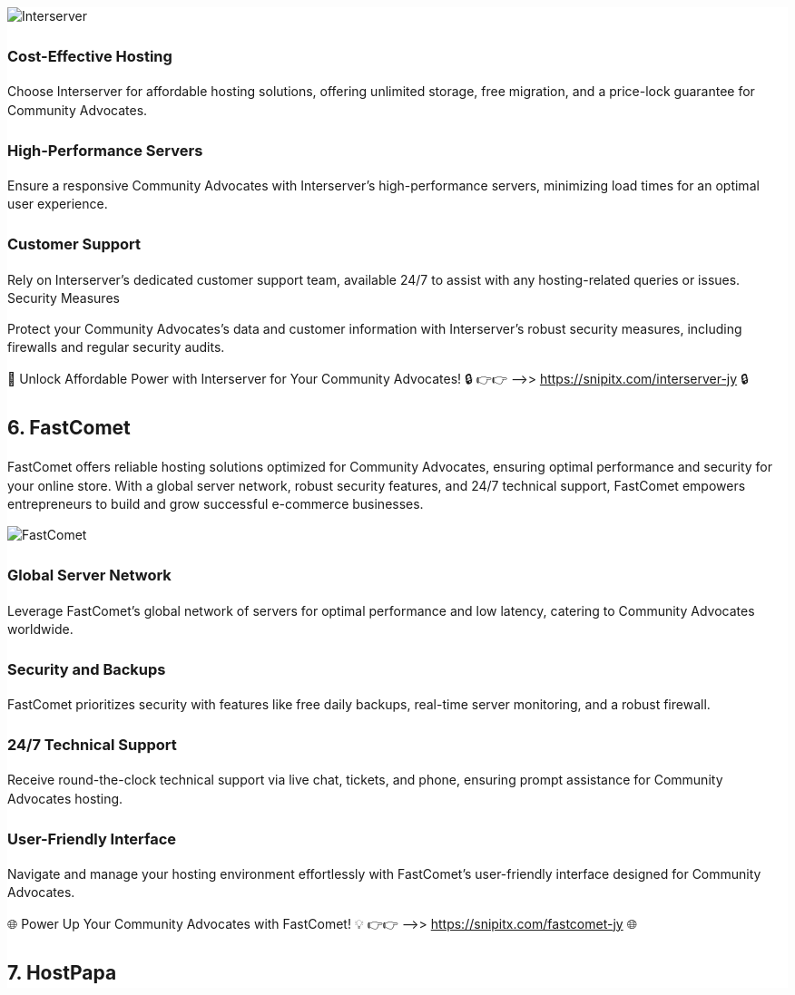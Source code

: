 ![Interserver](https://i.imgur.com/OM5dOEW.jpeg "Interserver Hosting")

### Cost-Effective Hosting
Choose Interserver for affordable hosting solutions, offering unlimited storage, free migration, and a price-lock guarantee for Community Advocates.

### High-Performance Servers
Ensure a responsive Community Advocates with Interserver’s high-performance servers, minimizing load times for an optimal user experience.

### Customer Support
Rely on Interserver’s dedicated customer support team, available 24/7 to assist with any hosting-related queries or issues.
Security Measures

Protect your Community Advocates’s data and customer information with Interserver’s robust security measures, including firewalls and regular security audits.

💸 Unlock Affordable Power with Interserver for Your Community Advocates! 🔒
👉👉 -->> https://snipitx.com/interserver-jy 🔒

## 6. FastComet

FastComet offers reliable hosting solutions optimized for Community Advocates, ensuring optimal performance and security for your online store. With a global server network, robust security features, and 24/7 technical support, FastComet empowers entrepreneurs to build and grow successful e-commerce businesses.

![FastComet](https://i.imgur.com/7qgXuWp.png "FastComet Hosting")

### Global Server Network
Leverage FastComet’s global network of servers for optimal performance and low latency, catering to Community Advocates worldwide.

### Security and Backups
FastComet prioritizes security with features like free daily backups, real-time server monitoring, and a robust firewall.

### 24/7 Technical Support
Receive round-the-clock technical support via live chat, tickets, and phone, ensuring prompt assistance for Community Advocates hosting.

### User-Friendly Interface
Navigate and manage your hosting environment effortlessly with FastComet’s user-friendly interface designed for Community Advocates.

🌐 Power Up Your Community Advocates with FastComet! 💡
👉👉 -->> https://snipitx.com/fastcomet-jy 🌐

## 7. HostPapa
